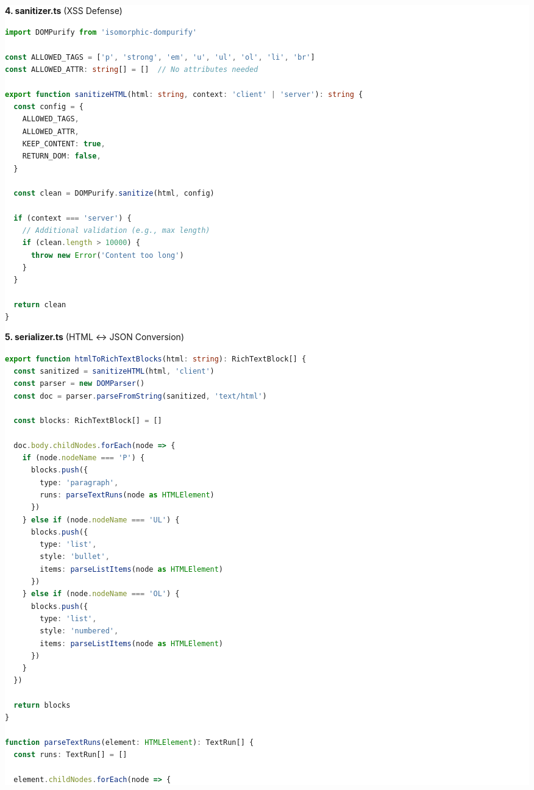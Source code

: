 **4. sanitizer.ts** (XSS Defense)
```typescript
import DOMPurify from 'isomorphic-dompurify'

const ALLOWED_TAGS = ['p', 'strong', 'em', 'u', 'ul', 'ol', 'li', 'br']
const ALLOWED_ATTR: string[] = []  // No attributes needed

export function sanitizeHTML(html: string, context: 'client' | 'server'): string {
  const config = {
    ALLOWED_TAGS,
    ALLOWED_ATTR,
    KEEP_CONTENT: true,
    RETURN_DOM: false,
  }

  const clean = DOMPurify.sanitize(html, config)

  if (context === 'server') {
    // Additional validation (e.g., max length)
    if (clean.length > 10000) {
      throw new Error('Content too long')
    }
  }

  return clean
}
```

**5. serializer.ts** (HTML ↔ JSON Conversion)
```typescript
export function htmlToRichTextBlocks(html: string): RichTextBlock[] {
  const sanitized = sanitizeHTML(html, 'client')
  const parser = new DOMParser()
  const doc = parser.parseFromString(sanitized, 'text/html')

  const blocks: RichTextBlock[] = []

  doc.body.childNodes.forEach(node => {
    if (node.nodeName === 'P') {
      blocks.push({
        type: 'paragraph',
        runs: parseTextRuns(node as HTMLElement)
      })
    } else if (node.nodeName === 'UL') {
      blocks.push({
        type: 'list',
        style: 'bullet',
        items: parseListItems(node as HTMLElement)
      })
    } else if (node.nodeName === 'OL') {
      blocks.push({
        type: 'list',
        style: 'numbered',
        items: parseListItems(node as HTMLElement)
      })
    }
  })

  return blocks
}

function parseTextRuns(element: HTMLElement): TextRun[] {
  const runs: TextRun[] = []

  element.childNodes.forEach(node => {
```